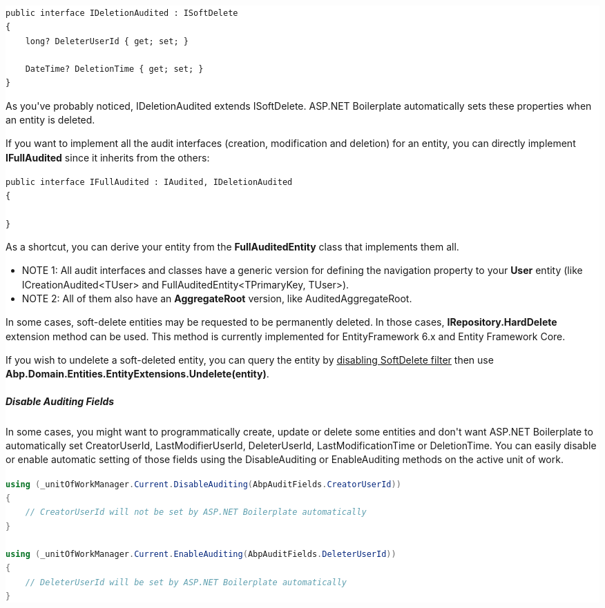     public interface IDeletionAudited : ISoftDelete
    {
        long? DeleterUserId { get; set; }
    
        DateTime? DeletionTime { get; set; }
    }


As you've probably noticed, IDeletionAudited extends ISoftDelete. ASP.NET Boilerplate
automatically sets these properties when an entity is deleted.

If you want to implement all the audit interfaces (creation, modification
and deletion) for an entity, you can directly implement **IFullAudited**
since it inherits from the others:

    public interface IFullAudited : IAudited, IDeletionAudited
    {
    
    }

As a shortcut, you can derive your entity from the **FullAuditedEntity**
class that implements them all.

-   NOTE 1: All audit interfaces and classes have a generic version for
    defining the navigation property to your **User** entity (like
    ICreationAudited&lt;TUser&gt; and FullAuditedEntity&lt;TPrimaryKey,
    TUser&gt;).
-   NOTE 2: All of them also have an **AggregateRoot** version, like
    AuditedAggregateRoot.

In some cases, soft-delete entities may be requested to be permanently deleted. In those cases, **IRepository.HardDelete** extension method can be used. This method is currently implemented for EntityFramework 6.x and Entity Framework Core.

If you wish to undelete a soft-deleted entity, you can query the entity by [disabling SoftDelete filter](Pages/Documents/Data-Filters#disable-filters) then use **Abp.Domain.Entities.EntityExtensions.Undelete(entity)**.

##### Disable Auditing Fields

In some cases, you might want to programmatically create, update or delete some entities and don't want ASP.NET Boilerplate to automatically set CreatorUserId, LastModifierUserId, DeleterUserId, LastModificationTime or DeletionTime. You can easily disable or enable automatic setting of those fields using the DisableAuditing or EnableAuditing methods on the active unit of work.

````c#
using (_unitOfWorkManager.Current.DisableAuditing(AbpAuditFields.CreatorUserId))
{
    // CreatorUserId will not be set by ASP.NET Boilerplate automatically
}

using (_unitOfWorkManager.Current.EnableAuditing(AbpAuditFields.DeleterUserId))
{
    // DeleterUserId will be set by ASP.NET Boilerplate automatically
}
````
